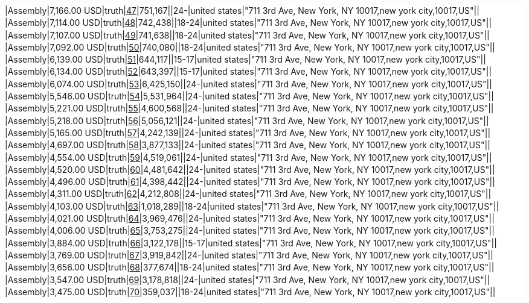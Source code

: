 |Assembly|7,166.00 USD|truth|[47](https://www.snap.com/political-ads/asset/589f0919dd9c3ce5173589ed4f6d1e7f8c331d7189fdbe3e53fbb946d5f4d2de?mediaType=mp4)|751,167||24-|united states|"711 3rd Ave, New York, NY 10017,new york city,10017,US"||
|Assembly|7,114.00 USD|truth|[48](https://www.snap.com/political-ads/asset/e9e75da24b8c0f0b8b439580e4c274ce127b4f974a0d46d990f1ea825d951995?mediaType=mp4)|742,438||18-24|united states|"711 3rd Ave, New York, NY 10017,new york city,10017,US"||
|Assembly|7,107.00 USD|truth|[49](https://www.snap.com/political-ads/asset/c1d8caf13ae8af1d131014977ce6d86eb39094f8eca45b56130937b4d2d9e4c5?mediaType=mp4)|741,638||18-24|united states|"711 3rd Ave, New York, NY 10017,new york city,10017,US"||
|Assembly|7,092.00 USD|truth|[50](https://www.snap.com/political-ads/asset/4ea23e09dc8cf394e213f24c1b84f84f0a9ae09fd16e03d279fe11deeadf70d1?mediaType=mp4)|740,080||18-24|united states|"711 3rd Ave, New York, NY 10017,new york city,10017,US"||
|Assembly|6,139.00 USD|truth|[51](https://www.snap.com/political-ads/asset/2bd76e3379c48a43e69a93c9e1566a018e0754d522b5bac0485a42ca321c7a9a?mediaType=mp4)|644,117||15-17|united states|"711 3rd Ave, New York, NY 10017,new york city,10017,US"||
|Assembly|6,134.00 USD|truth|[52](https://www.snap.com/political-ads/asset/2bd76e3379c48a43e69a93c9e1566a018e0754d522b5bac0485a42ca321c7a9a?mediaType=mp4)|643,397||15-17|united states|"711 3rd Ave, New York, NY 10017,new york city,10017,US"||
|Assembly|6,074.00 USD|truth|[53](https://www.snap.com/political-ads/asset/bbb63e8a895519d51c9e1b79a4be1578d69f8e30f219830898e7e6a548130cdd?mediaType=png)|6,425,150||24-|united states|"711 3rd Ave, New York, NY 10017,new york city,10017,US"||
|Assembly|5,546.00 USD|truth|[54](https://www.snap.com/political-ads/asset/04ba8f6256ee6a85e31bc5c60cef7dca50df7914a416b45bf04a62a3b1153242?mediaType=png)|5,531,964||24-|united states|"711 3rd Ave, New York, NY 10017,new york city,10017,US"||
|Assembly|5,221.00 USD|truth|[55](https://www.snap.com/political-ads/asset/fec3cf61a09d701962f144f2fedf39334f865bb3429567e117ca3ff80199257c?mediaType=png)|4,600,568||24-|united states|"711 3rd Ave, New York, NY 10017,new york city,10017,US"||
|Assembly|5,218.00 USD|truth|[56](https://www.snap.com/political-ads/asset/65a62f09d3e67de13eaa6cbceb58f8eb463574157d8ea629a1006368e5119123?mediaType=png)|5,056,121||24-|united states|"711 3rd Ave, New York, NY 10017,new york city,10017,US"||
|Assembly|5,165.00 USD|truth|[57](https://www.snap.com/political-ads/asset/fec3cf61a09d701962f144f2fedf39334f865bb3429567e117ca3ff80199257c?mediaType=png)|4,242,139||24-|united states|"711 3rd Ave, New York, NY 10017,new york city,10017,US"||
|Assembly|4,697.00 USD|truth|[58](https://www.snap.com/political-ads/asset/806b0907c562adedf57239c8f3a2782e8474f1a2b04677929bde47a2703bd976?mediaType=jpg)|3,877,133||24-|united states|"711 3rd Ave, New York, NY 10017,new york city,10017,US"||
|Assembly|4,554.00 USD|truth|[59](https://www.snap.com/political-ads/asset/c77040fb85611d4693ae7a14df75c220de4f149fb8eeae7bf09461dd439e4021?mediaType=png)|4,519,061||24-|united states|"711 3rd Ave, New York, NY 10017,new york city,10017,US"||
|Assembly|4,520.00 USD|truth|[60](https://www.snap.com/political-ads/asset/366c29f92185a30fb6a64e0d7b6e7932244889f6d3515e89a942bb5a57a14ba1?mediaType=mp4)|4,481,642||24-|united states|"711 3rd Ave, New York, NY 10017,new york city,10017,US"||
|Assembly|4,496.00 USD|truth|[61](https://www.snap.com/political-ads/asset/bbb63e8a895519d51c9e1b79a4be1578d69f8e30f219830898e7e6a548130cdd?mediaType=png)|4,398,442||24-|united states|"711 3rd Ave, New York, NY 10017,new york city,10017,US"||
|Assembly|4,311.00 USD|truth|[62](https://www.snap.com/political-ads/asset/bae8e8cbc9df3c44c2f29550ae37c044d0d5b8960ba0fa4991ce0c931c01212e?mediaType=png)|4,212,808||24-|united states|"711 3rd Ave, New York, NY 10017,new york city,10017,US"||
|Assembly|4,103.00 USD|truth|[63](https://www.snap.com/political-ads/asset/2bd76e3379c48a43e69a93c9e1566a018e0754d522b5bac0485a42ca321c7a9a?mediaType=mp4)|1,018,289||18-24|united states|"711 3rd Ave, New York, NY 10017,new york city,10017,US"||
|Assembly|4,021.00 USD|truth|[64](https://www.snap.com/political-ads/asset/c77040fb85611d4693ae7a14df75c220de4f149fb8eeae7bf09461dd439e4021?mediaType=png)|3,969,476||24-|united states|"711 3rd Ave, New York, NY 10017,new york city,10017,US"||
|Assembly|4,006.00 USD|truth|[65](https://www.snap.com/political-ads/asset/bbb63e8a895519d51c9e1b79a4be1578d69f8e30f219830898e7e6a548130cdd?mediaType=png)|3,753,275||24-|united states|"711 3rd Ave, New York, NY 10017,new york city,10017,US"||
|Assembly|3,884.00 USD|truth|[66](https://www.snap.com/political-ads/asset/6982942eb4aecc30d7dabae632582338c756b364d8a07701d2971f2db425cdca?mediaType=mp4)|3,122,178||15-17|united states|"711 3rd Ave, New York, NY 10017,new york city,10017,US"||
|Assembly|3,769.00 USD|truth|[67](https://www.snap.com/political-ads/asset/bae8e8cbc9df3c44c2f29550ae37c044d0d5b8960ba0fa4991ce0c931c01212e?mediaType=png)|3,919,842||24-|united states|"711 3rd Ave, New York, NY 10017,new york city,10017,US"||
|Assembly|3,656.00 USD|truth|[68](https://www.snap.com/political-ads/asset/2bd76e3379c48a43e69a93c9e1566a018e0754d522b5bac0485a42ca321c7a9a?mediaType=mp4)|377,674||18-24|united states|"711 3rd Ave, New York, NY 10017,new york city,10017,US"||
|Assembly|3,547.00 USD|truth|[69](https://www.snap.com/political-ads/asset/65a62f09d3e67de13eaa6cbceb58f8eb463574157d8ea629a1006368e5119123?mediaType=png)|3,178,818||24-|united states|"711 3rd Ave, New York, NY 10017,new york city,10017,US"||
|Assembly|3,475.00 USD|truth|[70](https://www.snap.com/political-ads/asset/2bd76e3379c48a43e69a93c9e1566a018e0754d522b5bac0485a42ca321c7a9a?mediaType=mp4)|359,037||18-24|united states|"711 3rd Ave, New York, NY 10017,new york city,10017,US"||